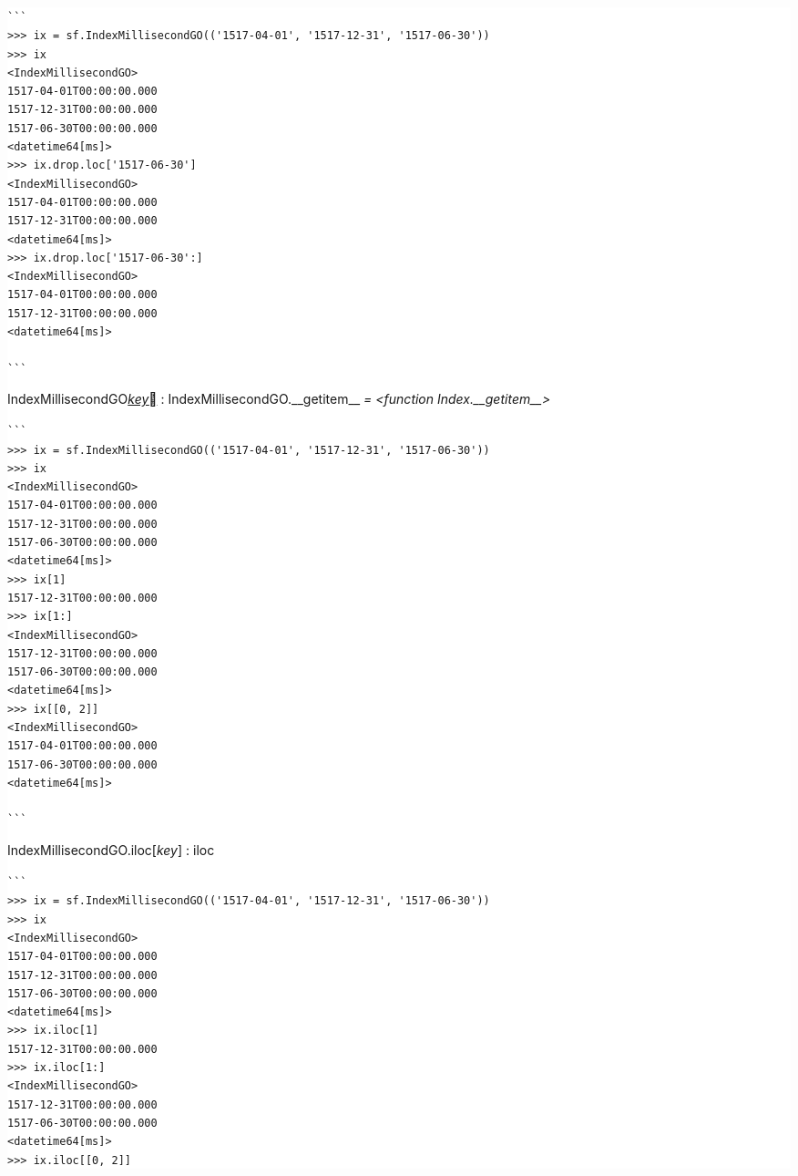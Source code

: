     ```
    >>> ix = sf.IndexMillisecondGO(('1517-04-01', '1517-12-31', '1517-06-30'))
    >>> ix
    <IndexMillisecondGO>
    1517-04-01T00:00:00.000
    1517-12-31T00:00:00.000
    1517-06-30T00:00:00.000
    <datetime64[ms]>
    >>> ix.drop.loc['1517-06-30']
    <IndexMillisecondGO>
    1517-04-01T00:00:00.000
    1517-12-31T00:00:00.000
    <datetime64[ms]>
    >>> ix.drop.loc['1517-06-30':]
    <IndexMillisecondGO>
    1517-04-01T00:00:00.000
    1517-12-31T00:00:00.000
    <datetime64[ms]>

    ```

IndexMillisecondGO[*key*]()[](#IndexMillisecondGO "Link to this definition")
:   IndexMillisecondGO.\_\_getitem\_\_ *= <function Index.\_\_getitem\_\_>*

    ```
    >>> ix = sf.IndexMillisecondGO(('1517-04-01', '1517-12-31', '1517-06-30'))
    >>> ix
    <IndexMillisecondGO>
    1517-04-01T00:00:00.000
    1517-12-31T00:00:00.000
    1517-06-30T00:00:00.000
    <datetime64[ms]>
    >>> ix[1]
    1517-12-31T00:00:00.000
    >>> ix[1:]
    <IndexMillisecondGO>
    1517-12-31T00:00:00.000
    1517-06-30T00:00:00.000
    <datetime64[ms]>
    >>> ix[[0, 2]]
    <IndexMillisecondGO>
    1517-04-01T00:00:00.000
    1517-06-30T00:00:00.000
    <datetime64[ms]>

    ```

IndexMillisecondGO.iloc[*key*]
:   iloc

    ```
    >>> ix = sf.IndexMillisecondGO(('1517-04-01', '1517-12-31', '1517-06-30'))
    >>> ix
    <IndexMillisecondGO>
    1517-04-01T00:00:00.000
    1517-12-31T00:00:00.000
    1517-06-30T00:00:00.000
    <datetime64[ms]>
    >>> ix.iloc[1]
    1517-12-31T00:00:00.000
    >>> ix.iloc[1:]
    <IndexMillisecondGO>
    1517-12-31T00:00:00.000
    1517-06-30T00:00:00.000
    <datetime64[ms]>
    >>> ix.iloc[[0, 2]]